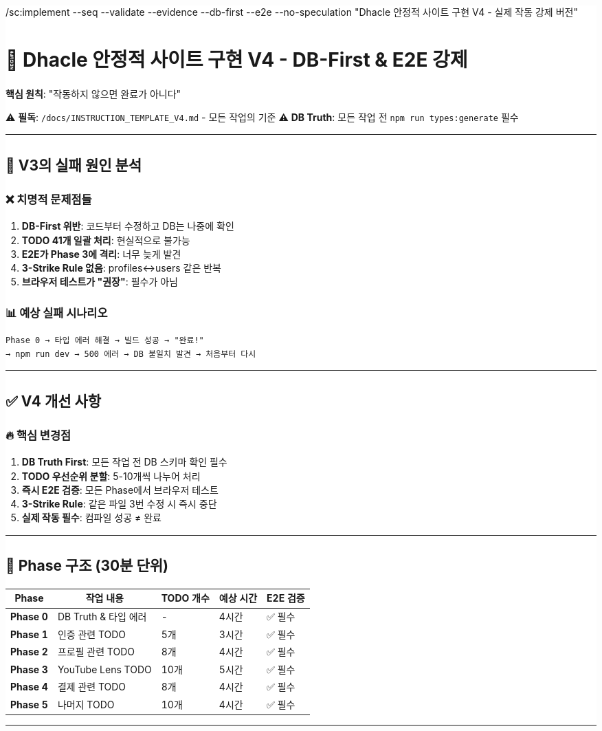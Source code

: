 /sc:implement --seq --validate --evidence --db-first --e2e --no-speculation
"Dhacle 안정적 사이트 구현 V4 - 실제 작동 강제 버전"

# 🎯 Dhacle 안정적 사이트 구현 V4 - DB-First & E2E 강제

**핵심 원칙**: "작동하지 않으면 완료가 아니다"

⚠️ **필독**: `/docs/INSTRUCTION_TEMPLATE_V4.md` - 모든 작업의 기준
⚠️ **DB Truth**: 모든 작업 전 `npm run types:generate` 필수

---

## 🚫 V3의 실패 원인 분석

### ❌ 치명적 문제점들
1. **DB-First 위반**: 코드부터 수정하고 DB는 나중에 확인
2. **TODO 41개 일괄 처리**: 현실적으로 불가능
3. **E2E가 Phase 3에 격리**: 너무 늦게 발견
4. **3-Strike Rule 없음**: profiles↔users 같은 반복
5. **브라우저 테스트가 "권장"**: 필수가 아님

### 📊 예상 실패 시나리오
```
Phase 0 → 타입 에러 해결 → 빌드 성공 → "완료!" 
→ npm run dev → 500 에러 → DB 불일치 발견 → 처음부터 다시
```

---

## ✅ V4 개선 사항

### 🔥 핵심 변경점
1. **DB Truth First**: 모든 작업 전 DB 스키마 확인 필수
2. **TODO 우선순위 분할**: 5-10개씩 나누어 처리
3. **즉시 E2E 검증**: 모든 Phase에서 브라우저 테스트
4. **3-Strike Rule**: 같은 파일 3번 수정 시 즉시 중단
5. **실제 작동 필수**: 컴파일 성공 ≠ 완료

---

## 📂 Phase 구조 (30분 단위)

| Phase | 작업 내용 | TODO 개수 | 예상 시간 | E2E 검증 |
|-------|----------|-----------|----------|---------|
| **Phase 0** | DB Truth & 타입 에러 | - | 4시간 | ✅ 필수 |
| **Phase 1** | 인증 관련 TODO | 5개 | 3시간 | ✅ 필수 |
| **Phase 2** | 프로필 관련 TODO | 8개 | 4시간 | ✅ 필수 |
| **Phase 3** | YouTube Lens TODO | 10개 | 5시간 | ✅ 필수 |
| **Phase 4** | 결제 관련 TODO | 8개 | 4시간 | ✅ 필수 |
| **Phase 5** | 나머지 TODO | 10개 | 4시간 | ✅ 필수 |

---